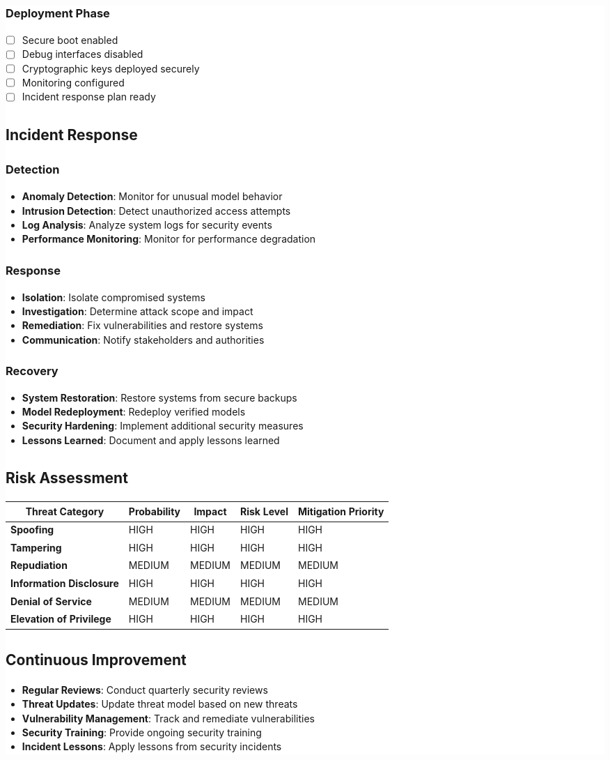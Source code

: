 ### Deployment Phase

- [ ] Secure boot enabled
- [ ] Debug interfaces disabled
- [ ] Cryptographic keys deployed securely
- [ ] Monitoring configured
- [ ] Incident response plan ready

## Incident Response

### Detection

- **Anomaly Detection**: Monitor for unusual model behavior
- **Intrusion Detection**: Detect unauthorized access attempts
- **Log Analysis**: Analyze system logs for security events
- **Performance Monitoring**: Monitor for performance degradation

### Response

- **Isolation**: Isolate compromised systems
- **Investigation**: Determine attack scope and impact
- **Remediation**: Fix vulnerabilities and restore systems
- **Communication**: Notify stakeholders and authorities

### Recovery

- **System Restoration**: Restore systems from secure backups
- **Model Redeployment**: Redeploy verified models
- **Security Hardening**: Implement additional security measures
- **Lessons Learned**: Document and apply lessons learned

## Risk Assessment

| Threat Category | Probability | Impact | Risk Level | Mitigation Priority |
|----------------|-------------|--------|------------|-------------------|
| **Spoofing** | HIGH | HIGH | HIGH | HIGH |
| **Tampering** | HIGH | HIGH | HIGH | HIGH |
| **Repudiation** | MEDIUM | MEDIUM | MEDIUM | MEDIUM |
| **Information Disclosure** | HIGH | HIGH | HIGH | HIGH |
| **Denial of Service** | MEDIUM | MEDIUM | MEDIUM | MEDIUM |
| **Elevation of Privilege** | HIGH | HIGH | HIGH | HIGH |

## Continuous Improvement

- **Regular Reviews**: Conduct quarterly security reviews
- **Threat Updates**: Update threat model based on new threats
- **Vulnerability Management**: Track and remediate vulnerabilities
- **Security Training**: Provide ongoing security training
- **Incident Lessons**: Apply lessons from security incidents 